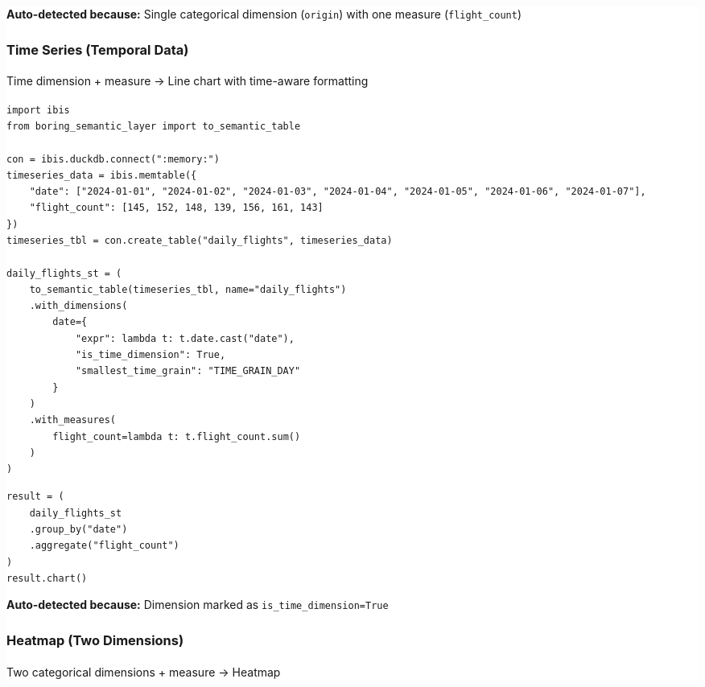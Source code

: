 <altairchart code-block="query_bar_chart"></altairchart>

**Auto-detected because:** Single categorical dimension (`origin`) with one measure (`flight_count`)

### Time Series (Temporal Data)

Time dimension + measure → Line chart with time-aware formatting

```setup_timeseries
import ibis
from boring_semantic_layer import to_semantic_table

con = ibis.duckdb.connect(":memory:")
timeseries_data = ibis.memtable({
    "date": ["2024-01-01", "2024-01-02", "2024-01-03", "2024-01-04", "2024-01-05", "2024-01-06", "2024-01-07"],
    "flight_count": [145, 152, 148, 139, 156, 161, 143]
})
timeseries_tbl = con.create_table("daily_flights", timeseries_data)

daily_flights_st = (
    to_semantic_table(timeseries_tbl, name="daily_flights")
    .with_dimensions(
        date={
            "expr": lambda t: t.date.cast("date"),
            "is_time_dimension": True,
            "smallest_time_grain": "TIME_GRAIN_DAY"
        }
    )
    .with_measures(
        flight_count=lambda t: t.flight_count.sum()
    )
)
```

<collapsedcodeblock code-block="setup_timeseries" title="Setup: Create Time Series Data"></collapsedcodeblock>

```query_timeseries
result = (
    daily_flights_st
    .group_by("date")
    .aggregate("flight_count")
)
result.chart()
```

<altairchart code-block="query_timeseries"></altairchart>

**Auto-detected because:** Dimension marked as `is_time_dimension=True`

### Heatmap (Two Dimensions)

Two categorical dimensions + measure → Heatmap
